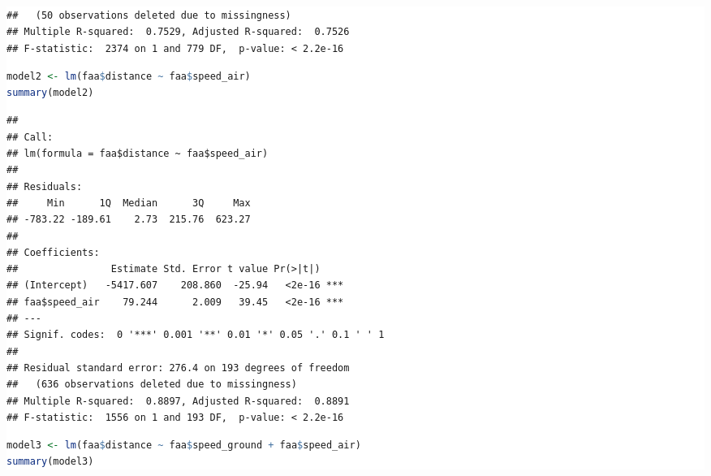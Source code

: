     ##   (50 observations deleted due to missingness)
    ## Multiple R-squared:  0.7529, Adjusted R-squared:  0.7526 
    ## F-statistic:  2374 on 1 and 779 DF,  p-value: < 2.2e-16

``` r
model2 <- lm(faa$distance ~ faa$speed_air)
summary(model2)
```

    ## 
    ## Call:
    ## lm(formula = faa$distance ~ faa$speed_air)
    ## 
    ## Residuals:
    ##     Min      1Q  Median      3Q     Max 
    ## -783.22 -189.61    2.73  215.76  623.27 
    ## 
    ## Coefficients:
    ##                Estimate Std. Error t value Pr(>|t|)    
    ## (Intercept)   -5417.607    208.860  -25.94   <2e-16 ***
    ## faa$speed_air    79.244      2.009   39.45   <2e-16 ***
    ## ---
    ## Signif. codes:  0 '***' 0.001 '**' 0.01 '*' 0.05 '.' 0.1 ' ' 1
    ## 
    ## Residual standard error: 276.4 on 193 degrees of freedom
    ##   (636 observations deleted due to missingness)
    ## Multiple R-squared:  0.8897, Adjusted R-squared:  0.8891 
    ## F-statistic:  1556 on 1 and 193 DF,  p-value: < 2.2e-16

``` r
model3 <- lm(faa$distance ~ faa$speed_ground + faa$speed_air)
summary(model3)
```

